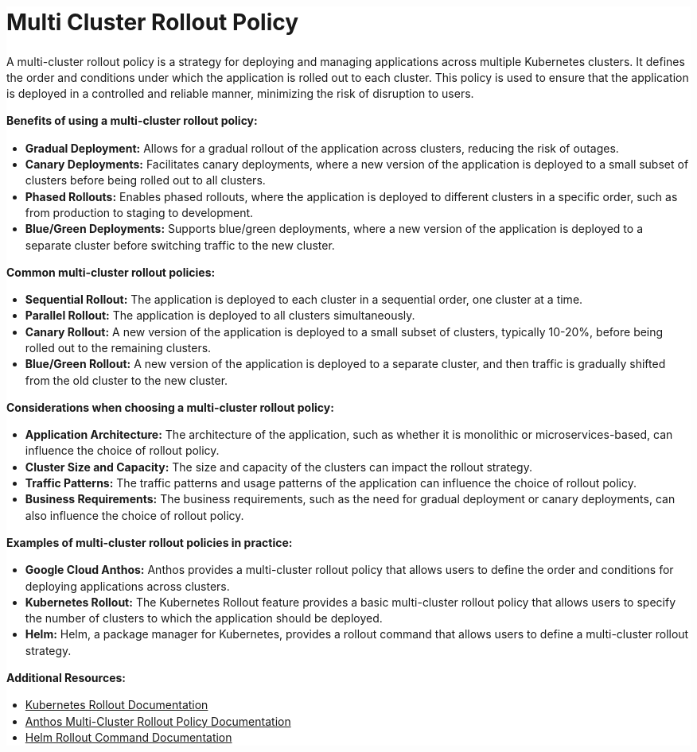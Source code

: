 # Multi Cluster Rollout Policy

A multi-cluster rollout policy is a strategy for deploying and managing applications across multiple Kubernetes clusters. It defines the order and conditions under which the application is rolled out to each cluster. This policy is used to ensure that the application is deployed in a controlled and reliable manner, minimizing the risk of disruption to users.

**Benefits of using a multi-cluster rollout policy:**

* **Gradual Deployment:** Allows for a gradual rollout of the application across clusters, reducing the risk of outages.
* **Canary Deployments:** Facilitates canary deployments, where a new version of the application is deployed to a small subset of clusters before being rolled out to all clusters.
* **Phased Rollouts:** Enables phased rollouts, where the application is deployed to different clusters in a specific order, such as from production to staging to development.
* **Blue/Green Deployments:** Supports blue/green deployments, where a new version of the application is deployed to a separate cluster before switching traffic to the new cluster.

**Common multi-cluster rollout policies:**

* **Sequential Rollout:** The application is deployed to each cluster in a sequential order, one cluster at a time.
* **Parallel Rollout:** The application is deployed to all clusters simultaneously.
* **Canary Rollout:** A new version of the application is deployed to a small subset of clusters, typically 10-20%, before being rolled out to the remaining clusters.
* **Blue/Green Rollout:** A new version of the application is deployed to a separate cluster, and then traffic is gradually shifted from the old cluster to the new cluster.

**Considerations when choosing a multi-cluster rollout policy:**

* **Application Architecture:** The architecture of the application, such as whether it is monolithic or microservices-based, can influence the choice of rollout policy.
* **Cluster Size and Capacity:** The size and capacity of the clusters can impact the rollout strategy.
* **Traffic Patterns:** The traffic patterns and usage patterns of the application can influence the choice of rollout policy.
* **Business Requirements:** The business requirements, such as the need for gradual deployment or canary deployments, can also influence the choice of rollout policy.

**Examples of multi-cluster rollout policies in practice:**

* **Google Cloud Anthos:** Anthos provides a multi-cluster rollout policy that allows users to define the order and conditions for deploying applications across clusters.
* **Kubernetes Rollout:** The Kubernetes Rollout feature provides a basic multi-cluster rollout policy that allows users to specify the number of clusters to which the application should be deployed.
* **Helm:** Helm, a package manager for Kubernetes, provides a rollout command that allows users to define a multi-cluster rollout strategy.

**Additional Resources:**

* [Kubernetes Rollout Documentation](https://kubernetes.io/docs/concepts/workloads/controllers/deployment/#rollout-strategy)
* [Anthos Multi-Cluster Rollout Policy Documentation](https://cloud.google.com/anthos/docs/multi-cluster-management/rollout-policies)
* [Helm Rollout Command Documentation](https://helm.sh/docs/helm/rollout/)
